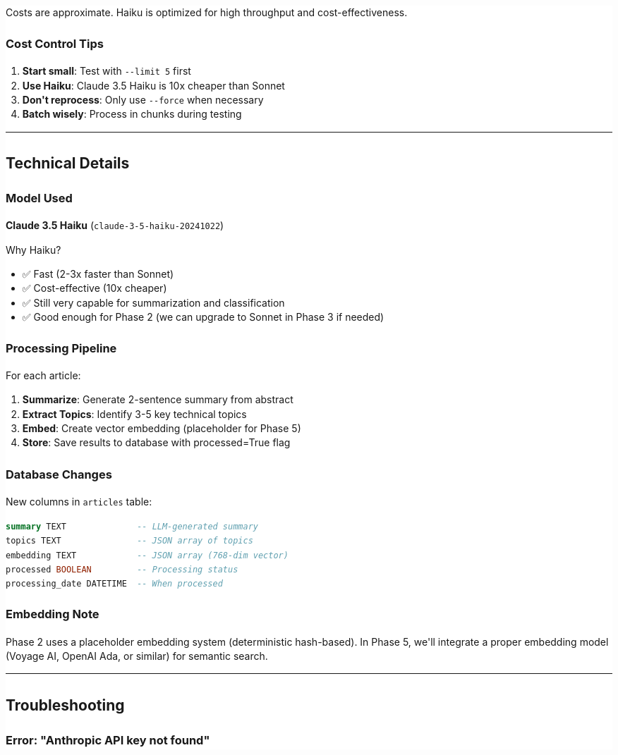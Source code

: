 Costs are approximate. Haiku is optimized for high throughput and cost-effectiveness.

### Cost Control Tips

1. **Start small**: Test with `--limit 5` first
2. **Use Haiku**: Claude 3.5 Haiku is 10x cheaper than Sonnet
3. **Don't reprocess**: Only use `--force` when necessary
4. **Batch wisely**: Process in chunks during testing

---

## Technical Details

### Model Used

**Claude 3.5 Haiku** (`claude-3-5-haiku-20241022`)

Why Haiku?
- ✅ Fast (2-3x faster than Sonnet)
- ✅ Cost-effective (10x cheaper)
- ✅ Still very capable for summarization and classification
- ✅ Good enough for Phase 2 (we can upgrade to Sonnet in Phase 3 if needed)

### Processing Pipeline

For each article:
1. **Summarize**: Generate 2-sentence summary from abstract
2. **Extract Topics**: Identify 3-5 key technical topics
3. **Embed**: Create vector embedding (placeholder for Phase 5)
4. **Store**: Save results to database with processed=True flag

### Database Changes

New columns in `articles` table:
```sql
summary TEXT              -- LLM-generated summary
topics TEXT               -- JSON array of topics
embedding TEXT            -- JSON array (768-dim vector)
processed BOOLEAN         -- Processing status
processing_date DATETIME  -- When processed
```

### Embedding Note

Phase 2 uses a placeholder embedding system (deterministic hash-based). In Phase 5, we'll integrate a proper embedding model (Voyage AI, OpenAI Ada, or similar) for semantic search.

---

## Troubleshooting

### Error: "Anthropic API key not found"
